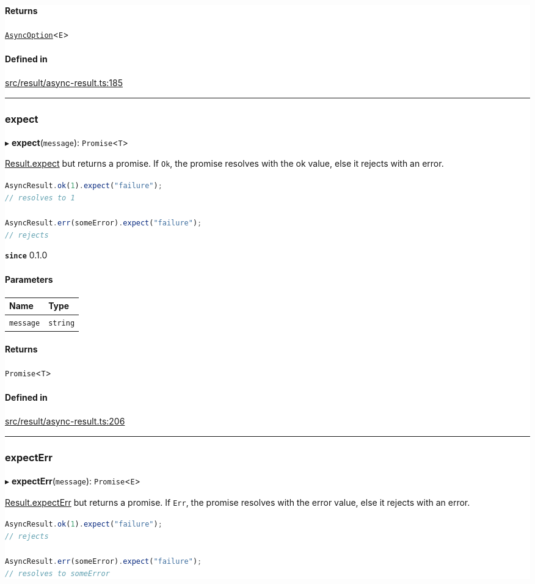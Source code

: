 #### Returns

[`AsyncOption`](../AsyncOption/index.md)<`E`\>

#### Defined in

[src/result/async-result.ts:185](https://github.com/Cazoo-uk/maybe/blob/40d98a8/src/result/async-result.ts#L185)

___

### expect

▸ **expect**(`message`): `Promise`<`T`\>

 [Result.expect](../Result/index.md#expect) but returns a promise. If `Ok`,
the promise resolves with the ok value, else it rejects with
an error.

```typescript
AsyncResult.ok(1).expect("failure");
// resolves to 1

AsyncResult.err(someError).expect("failure");
// rejects
```

**`since`** 0.1.0

#### Parameters

| Name | Type |
| :------ | :------ |
| `message` | `string` |

#### Returns

`Promise`<`T`\>

#### Defined in

[src/result/async-result.ts:206](https://github.com/Cazoo-uk/maybe/blob/40d98a8/src/result/async-result.ts#L206)

___

### expectErr

▸ **expectErr**(`message`): `Promise`<`E`\>

 [Result.expectErr](../Result/index.md#expecterr) but returns a promise. If `Err`,
the promise resolves with the error value, else it rejects with
an error.

```typescript
AsyncResult.ok(1).expect("failure");
// rejects

AsyncResult.err(someError).expect("failure");
// resolves to someError
```
